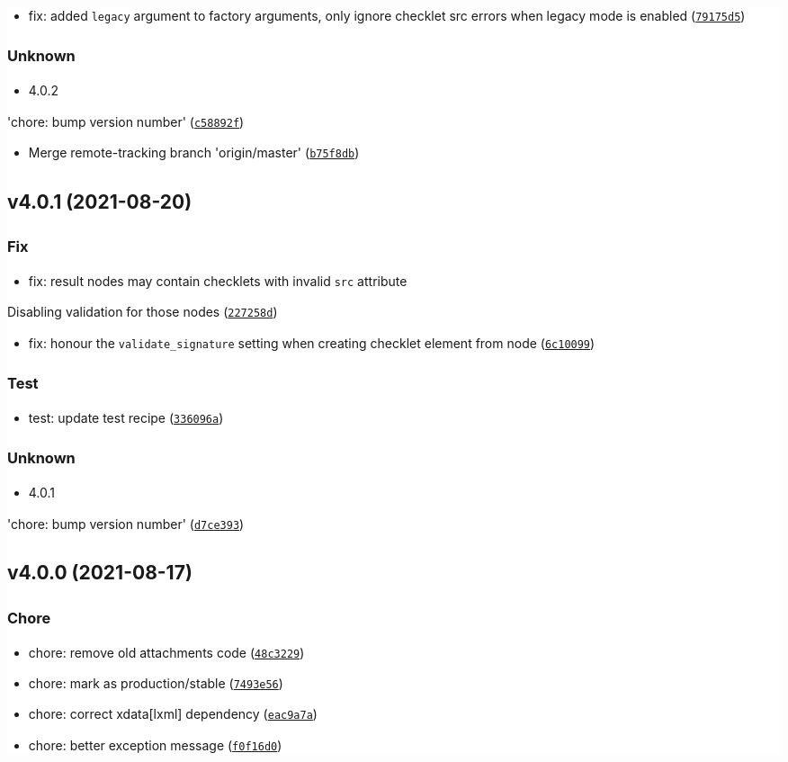 * fix: added `legacy` argument to factory arguments, only ignore checklet src errors when legacy mode is enabled ([`79175d5`](https://gitlab.tue.nl/momotor/engine-py3/momotor-bundles/-/commit/79175d5a4d88d56d8a437a3c72ab7f2ca08342c2))

### Unknown

* 4.0.2

&#39;chore: bump version number&#39; ([`c58892f`](https://gitlab.tue.nl/momotor/engine-py3/momotor-bundles/-/commit/c58892fd5093b4939ed14d760443037caee22696))

* Merge remote-tracking branch &#39;origin/master&#39; ([`b75f8db`](https://gitlab.tue.nl/momotor/engine-py3/momotor-bundles/-/commit/b75f8db29e2558f7d18c46b262f2ecbd13ef8984))


## v4.0.1 (2021-08-20)

### Fix

* fix: result nodes may contain checklets with invalid `src` attribute

Disabling validation for those nodes ([`227258d`](https://gitlab.tue.nl/momotor/engine-py3/momotor-bundles/-/commit/227258d6cce058158438cb9de3bced0bbb7a4c26))

* fix: honour the `validate_signature` setting when creating checklet element from node ([`6c10099`](https://gitlab.tue.nl/momotor/engine-py3/momotor-bundles/-/commit/6c10099ad315a539a7803c3e54e3adb1de1c0b8e))

### Test

* test: update test recipe ([`336096a`](https://gitlab.tue.nl/momotor/engine-py3/momotor-bundles/-/commit/336096a5487e4eb13ff03fda7bd4e01b87777240))

### Unknown

* 4.0.1

&#39;chore: bump version number&#39; ([`d7ce393`](https://gitlab.tue.nl/momotor/engine-py3/momotor-bundles/-/commit/d7ce393f0b6cfce75c97f7ca6553ec8e2e4dc2a1))


## v4.0.0 (2021-08-17)

### Chore

* chore: remove old attachments code ([`48c3229`](https://gitlab.tue.nl/momotor/engine-py3/momotor-bundles/-/commit/48c322949f133966b015aee749cb33165e7ee143))

* chore: mark as production/stable ([`7493e56`](https://gitlab.tue.nl/momotor/engine-py3/momotor-bundles/-/commit/7493e56344826bf4fdf48512cdf57a6e595f07db))

* chore: correct xdata[lxml] dependency ([`eac9a7a`](https://gitlab.tue.nl/momotor/engine-py3/momotor-bundles/-/commit/eac9a7a83a6ed3e39ea089a3a84ee44a23ea6a20))

* chore: better exception message ([`f0f16d0`](https://gitlab.tue.nl/momotor/engine-py3/momotor-bundles/-/commit/f0f16d08570defb0e4eaf9385a870fe297455e86))
